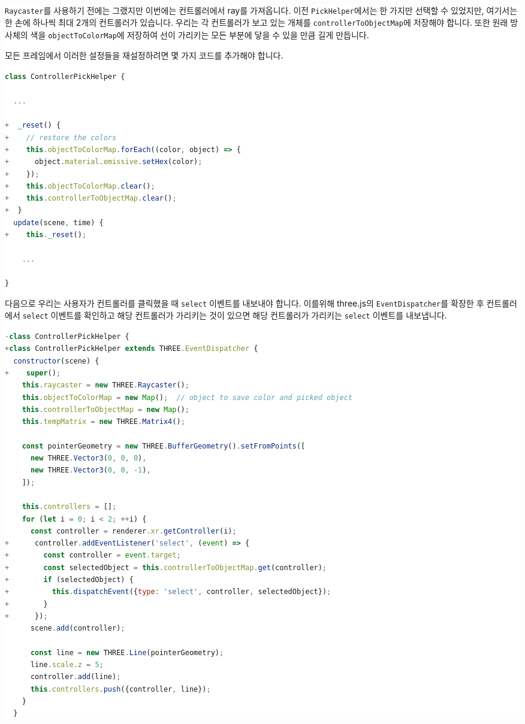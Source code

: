 `Raycaster`를 사용하기 전에는 그랬지만 이번에는 컨트롤러에서 ray를 가져옵니다.
이전 `PickHelper`에서는 한 가지만 선택할 수 있었지만, 여기서는 한 손에 하나씩 최대 2개의 컨트롤러가 있습니다.
우리는 각 컨트롤러가 보고 있는 개체를 `controllerToObjectMap`에 저장해야 합니다.
또한 원래 방사체의 색을 `objectToColorMap`에 저장하여 선이 가리키는 모든 부분에 닿을 수 있을 만큼 길게 만듭니다.

모든 프레임에서 이러한 설정들을 재설정하려면 몇 가지 코드를 추가해야 합니다.


```js
class ControllerPickHelper {
  
  ...

+  _reset() {
+    // restore the colors
+    this.objectToColorMap.forEach((color, object) => {
+      object.material.emissive.setHex(color);
+    });
+    this.objectToColorMap.clear();
+    this.controllerToObjectMap.clear();
+  }
  update(scene, time) {
+    this._reset();

    ...

}
```

다음으로 우리는 사용자가 컨트롤러를 클릭했을 때 `select` 이벤트를 내보내야 합니다.
이를위해 three.js의 `EventDispatcher`를 확장한 후 컨트롤러에서 `select` 이벤트를 확인하고
해당 컨트롤러가 가리키는 것이 있으면 해당 컨트롤러가 가리키는 `select` 이벤트를 내보냅니다.


```js
-class ControllerPickHelper {
+class ControllerPickHelper extends THREE.EventDispatcher {
  constructor(scene) {
+    super();
    this.raycaster = new THREE.Raycaster();
    this.objectToColorMap = new Map();  // object to save color and picked object
    this.controllerToObjectMap = new Map();
    this.tempMatrix = new THREE.Matrix4();

    const pointerGeometry = new THREE.BufferGeometry().setFromPoints([
      new THREE.Vector3(0, 0, 0),
      new THREE.Vector3(0, 0, -1),
    ]);

    this.controllers = [];
    for (let i = 0; i < 2; ++i) {
      const controller = renderer.xr.getController(i);
+      controller.addEventListener('select', (event) => {
+        const controller = event.target;
+        const selectedObject = this.controllerToObjectMap.get(controller);
+        if (selectedObject) {
+          this.dispatchEvent({type: 'select', controller, selectedObject});
+        }
+      });
      scene.add(controller);

      const line = new THREE.Line(pointerGeometry);
      line.scale.z = 5;
      controller.add(line);
      this.controllers.push({controller, line});
    }
  }
```